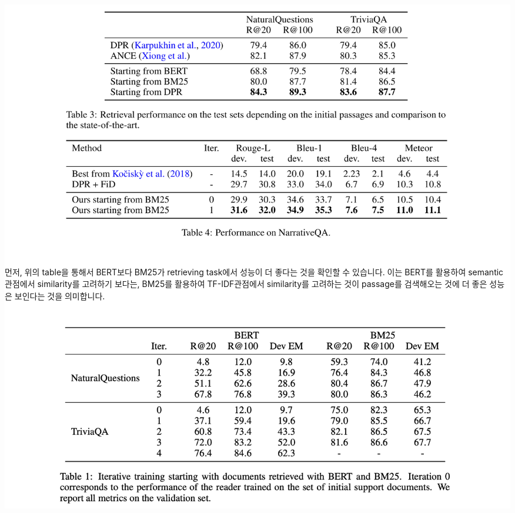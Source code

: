   <img src="assets/img/8/3.png" alt="Image 5" style="width:80%; margin:auto; display:block;" />
</div>
<br>

먼저, 위의 table을 통해서 BERT보다 BM25가 retrieving task에서 성능이 더 좋다는 것을 확인할 수 있습니다. 이는 BERT를 활용하여 semantic관점에서 similarity를 고려하기 보다는, BM25를 활용하여 TF-IDF관점에서 similarity를 고려하는 것이 passage를 검색해오는 것에 더 좋은 성능은 보인다는 것을 의미합니다. 

<br>

<div style="text-align:center;">
  <img src="assets/img/8/5.png" alt="Image 3" style="width:80%; margin:auto; display:block;" />
</div>
